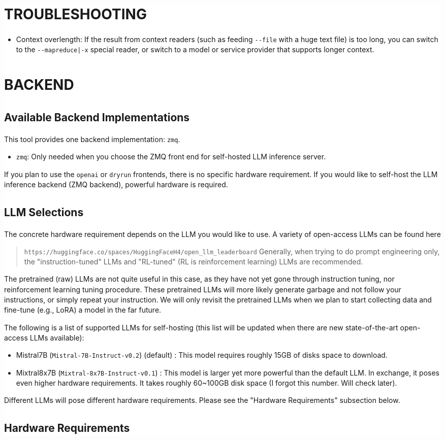 
TROUBLESHOOTING
===============

* Context overlength: If the result from context readers (such as feeding
  `--file` with a huge text file) is too long, you
  can switch to the `--mapreduce|-x` special reader, or switch to a model
  or service provider that supports longer context.


BACKEND
=======

## Available Backend Implementations

This tool provides one backend implementation: `zmq`.

* `zmq`: Only needed when you choose the ZMQ front end for
  self-hosted LLM inference server.

If you plan to use the `openai` or `dryrun` frontends, there is no specific
hardware requirement. If you would like to self-host the LLM inference backend
(ZMQ backend), powerful hardware is required.

## LLM Selections

The concrete hardware requirement depends on the
LLM you would like to use. A variety of open-access LLMs can be found here
> `https://huggingface.co/spaces/HuggingFaceH4/open_llm_leaderboard`
Generally, when trying to do prompt engineering only, the "instruction-tuned"
LLMs and "RL-tuned" (RL is reinforcement learning) LLMs are recommended.

The pretrained (raw) LLMs are not quite useful in this case, as they have not
yet gone through instruction tuning, nor reinforcement learning tuning
procedure.  These pretrained LLMs will more likely generate garbage and not
follow your instructions, or simply repeat your instruction.  We will only
revisit the pretrained LLMs when we plan to start collecting data and fine-tune
(e.g., LoRA) a model in the far future.

The following is a list of supported LLMs for self-hosting (this list will
be updated when there are new state-of-the-art open-access LLMs available):

* Mistral7B (`Mistral-7B-Instruct-v0.2`) (default)
: This model requires roughly 15GB of disks space to download.

* Mixtral8x7B (`Mixtral-8x7B-Instruct-v0.1`)
: This model is larger yet more powerful than the default LLM. In exchange, it
poses even higher hardware requirements. It takes roughly 60~100GB disk space
(I forgot this number. Will check later).

Different LLMs will pose different hardware requirements. Please see the
"Hardware Requirements" subsection below.

## Hardware Requirements

